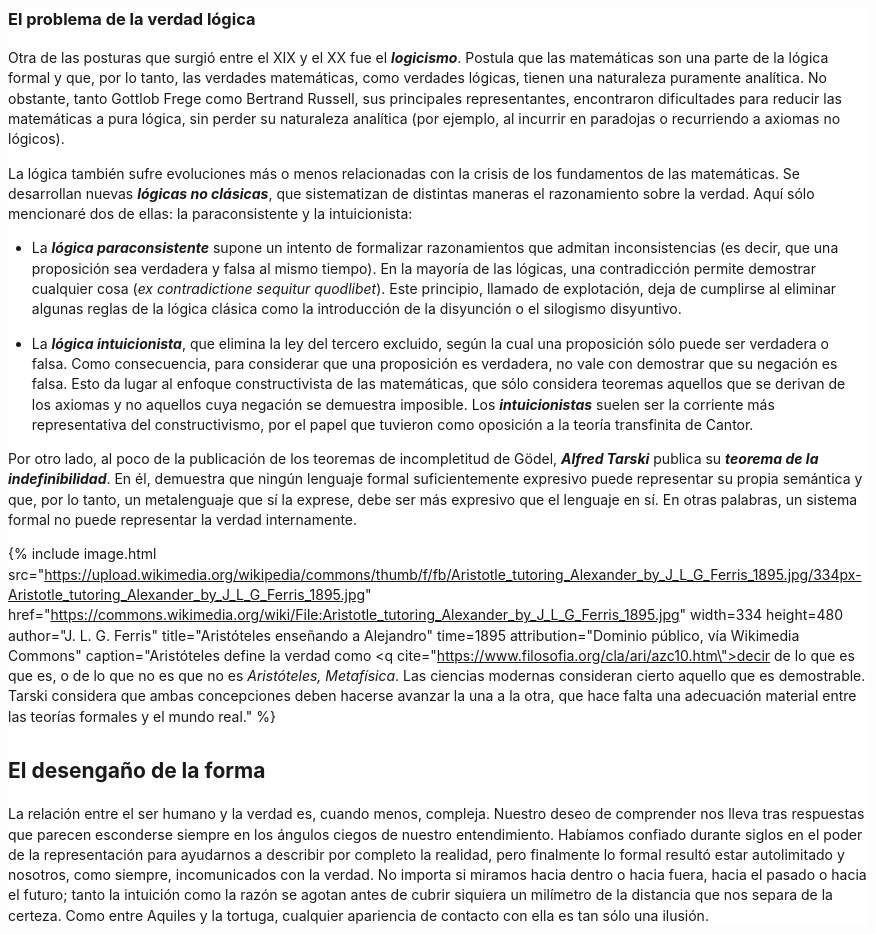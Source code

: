 ### El problema de la verdad lógica

Otra de las posturas que surgió entre el XIX y el XX fue el ***logicismo***. Postula que las matemáticas son una parte de la lógica formal y que, por lo tanto, las verdades matemáticas, como verdades lógicas, tienen una naturaleza puramente analítica. No obstante, tanto Gottlob Frege como Bertrand Russell, sus principales representantes, encontraron dificultades para reducir las matemáticas a pura lógica, sin perder su naturaleza analítica (por ejemplo, al incurrir en paradojas o recurriendo a axiomas no lógicos).

La lógica también sufre evoluciones más o menos relacionadas con la crisis de los fundamentos de las matemáticas. Se desarrollan nuevas ***lógicas no clásicas***, que sistematizan de distintas maneras el razonamiento sobre la verdad. Aquí sólo mencionaré dos de ellas: la paraconsistente y la intuicionista:

- La ***lógica paraconsistente*** supone un intento de formalizar razonamientos que admitan inconsistencias (es decir, que una proposición sea verdadera y falsa al mismo tiempo). En la mayoría de las lógicas, una contradicción permite demostrar cualquier cosa (<em>ex contradictione sequitur quodlibet</em>). Este principio, llamado de explotación, deja de cumplirse al eliminar algunas reglas de la lógica clásica como la introducción de la disyunción o el silogismo disyuntivo.

- La ***lógica intuicionista***, que elimina la ley del tercero excluido, según la cual una proposición sólo puede ser verdadera o falsa. Como consecuencia, para considerar que una proposición es verdadera, no vale con demostrar que su negación es falsa. Esto da lugar al enfoque constructivista de las matemáticas, que sólo considera teoremas aquellos que se derivan de los axiomas y no aquellos cuya negación se demuestra imposible. Los ***intuicionistas*** suelen ser la corriente más representativa del constructivismo, por el papel que tuvieron como oposición a la teoría transfinita de Cantor.

Por otro lado, al poco de la publicación de los teoremas de incompletitud de Gödel, ***Alfred Tarski*** publica su ***teorema de la indefinibilidad***. En él, demuestra que ningún lenguaje formal suficientemente expresivo puede representar su propia semántica y que, por lo tanto, un metalenguaje que sí la exprese, debe ser más expresivo que el lenguaje en sí. En otras palabras, un sistema formal no puede representar la verdad internamente. 

{% include image.html src="https://upload.wikimedia.org/wikipedia/commons/thumb/f/fb/Aristotle_tutoring_Alexander_by_J_L_G_Ferris_1895.jpg/334px-Aristotle_tutoring_Alexander_by_J_L_G_Ferris_1895.jpg" href="https://commons.wikimedia.org/wiki/File:Aristotle_tutoring_Alexander_by_J_L_G_Ferris_1895.jpg" width=334 height=480 author="J. L. G. Ferris" title="Aristóteles enseñando a Alejandro" time=1895 attribution="Dominio público, vía Wikimedia Commons" caption="Aristóteles define la verdad como <q cite=\"https://www.filosofia.org/cla/ari/azc10.htm\">decir de lo que es que es, o de lo que no es que no es</q> <cite>Aristóteles, Metafísica</cite>. Las ciencias modernas consideran cierto aquello que es demostrable. Tarski considera que ambas concepciones deben hacerse avanzar la una a la otra, que hace falta una adecuación material entre las teorías formales y el mundo real." %}


## El desengaño de la forma

La relación entre el ser humano y la verdad es, cuando menos, compleja. Nuestro deseo de comprender nos lleva tras respuestas que parecen esconderse siempre en los ángulos ciegos de nuestro entendimiento. Habíamos confiado durante siglos en el poder de la representación para ayudarnos a describir por completo la realidad, pero finalmente lo formal resultó estar autolimitado y nosotros, como siempre, incomunicados con la verdad. No importa si miramos hacia dentro o hacia fuera, hacia el pasado o hacia el futuro; tanto la intuición como la razón se agotan antes de cubrir siquiera un milímetro de la distancia que nos separa de la certeza. Como entre Aquiles y la tortuga, cualquier apariencia de contacto con ella es tan sólo una ilusión.
